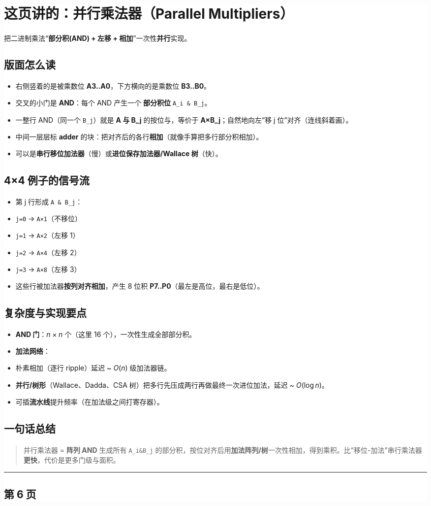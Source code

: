 # 这页讲的：并行乘法器（Parallel Multipliers）

把二进制乘法“**部分积(AND) + 左移 + 相加**”一次性**并行**实现。

## 版面怎么读

* 右侧竖着的是被乘数位 **A3..A0**，下方横向的是乘数位 **B3..B0**。
* 交叉的小门是 **AND**：每个 AND 产生一个 **部分积位** `A_i & B_j`。

* 一整行 AND（同一个 `B_j`）就是 **A 与 B\_j** 的按位与，等价于 **A×B\_j**；自然地向左“移 j 位”对齐（连线斜着画）。
* 中间一层层标 **adder** 的块：把对齐后的各行**相加**（就像手算把多行部分积相加）。

* 可以是**串行移位加法器**（慢）或**进位保存加法器/Wallace 树**（快）。

## 4×4 例子的信号流

* 第 j 行形成 `A & B_j`：

* `j=0` → `A×1`（不移位）
* `j=1` → `A×2`（左移 1）
* `j=2` → `A×4`（左移 2）
* `j=3` → `A×8`（左移 3）
* 这些行被加法器**按列对齐相加**，产生 8 位积 **P7..P0**（最左是高位，最右是低位）。

## 复杂度与实现要点

* **AND 门**：$n \times n$ 个（这里 16 个），一次性生成全部部分积。
* **加法网络**：

* 朴素相加（逐行 ripple）延迟 \~ $O(n)$ 级加法器链。
* **并行/树形**（Wallace、Dadda、CSA 树）把多行先压成两行再做最终一次进位加法，延迟 \~ $O(\log n)$。
* 可插**流水线**提升频率（在加法级之间打寄存器）。

## 一句话总结

> 并行乘法器 = **阵列 AND** 生成所有 `A_i&B_j` 的部分积，按位对齐后用**加法阵列/树**一次性相加，得到乘积。比“移位-加法”串行乘法器**更快**，代价是更多门级与面积。


---

## 第 6 页
